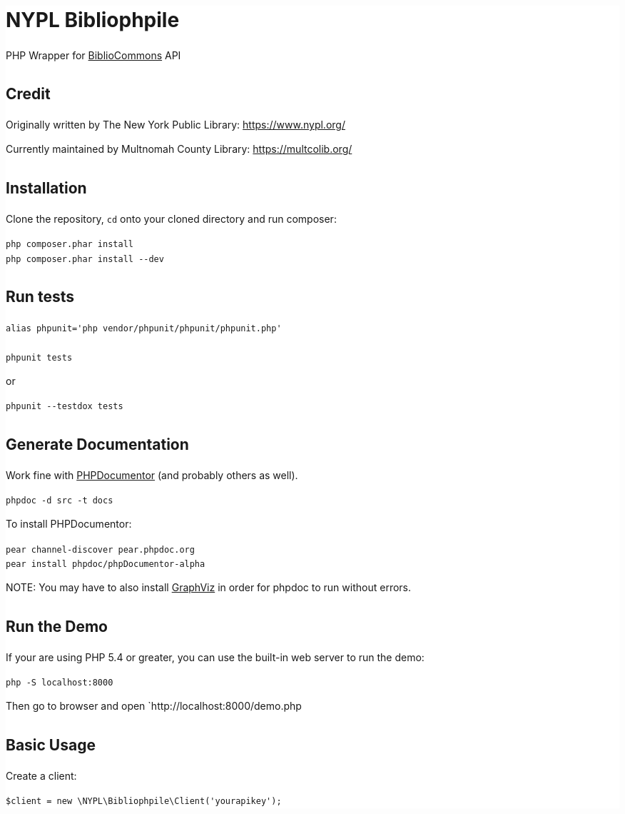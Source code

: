 # NYPL Bibliophpile

PHP Wrapper for [BiblioCommons](http://www.bibliocommons.com/) API

## Credit

Originally written by The New York Public Library: https://www.nypl.org/

Currently maintained by Multnomah County Library: https://multcolib.org/

## Installation

Clone the repository, `cd` onto your cloned directory and run composer:

    php composer.phar install 
    php composer.phar install --dev


## Run tests

	alias phpunit='php vendor/phpunit/phpunit/phpunit.php'

    phpunit tests

or

    phpunit --testdox tests

## Generate Documentation

Work fine with [PHPDocumentor](http://www.phpdoc.org/) (and probably others as well).

    phpdoc -d src -t docs

To install PHPDocumentor:

	pear channel-discover pear.phpdoc.org
	pear install phpdoc/phpDocumentor-alpha

NOTE: You may have to also install <a href="http://www.graphviz.org/">GraphViz</a> in order for phpdoc to run without errors.

## Run the Demo

If your are using PHP 5.4 or greater, you can use the built-in web server to run the demo:

    php -S localhost:8000

Then go to browser and open `http://localhost:8000/demo.php

## Basic Usage

Create a client:

    $client = new \NYPL\Bibliophpile\Client('yourapikey');
